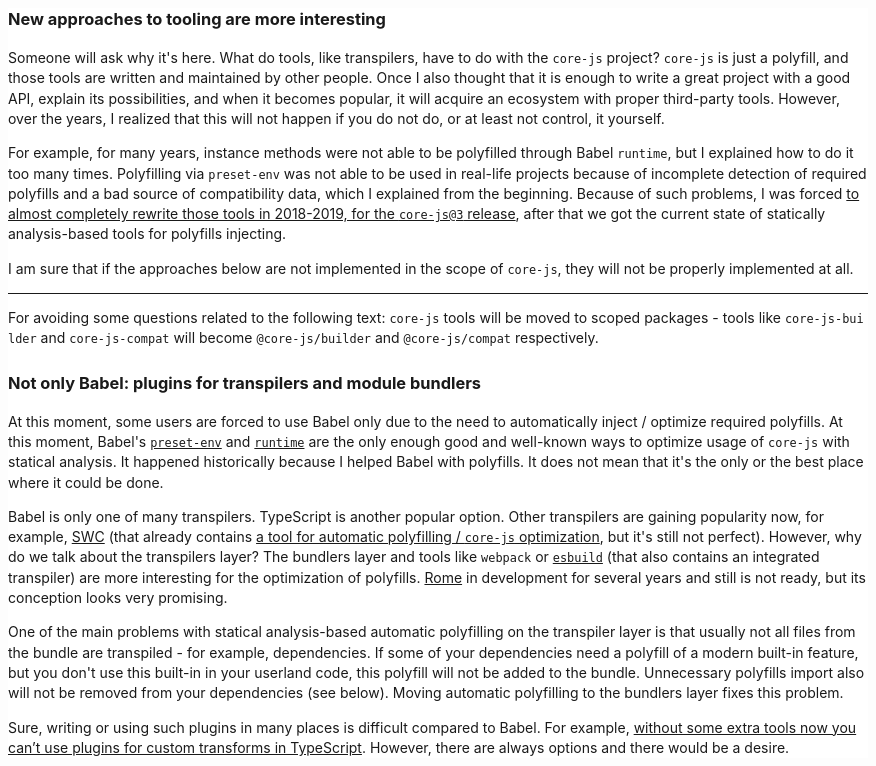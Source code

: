 
### New approaches to tooling are more interesting

Someone will ask why it's here. What do tools, like transpilers, have to do with the `core-js` project? `core-js` is just a polyfill, and those tools are written and maintained by other people. Once I also thought that it is enough to write a great project with a good API, explain its possibilities, and when it becomes popular, it will acquire an ecosystem with proper third-party tools. However, over the years, I realized that this will not happen if you do not do, or at least not control, it yourself.

For example, for many years, instance methods were not able to be polyfilled through Babel `runtime`, but I explained how to do it too many times. Polyfilling via `preset-env` was not able to be used in real-life projects because of incomplete detection of required polyfills and a bad source of compatibility data, which I explained from the beginning. Because of such problems, I was forced [to almost completely rewrite those tools in 2018-2019, for the `core-js@3` release](https://github.com/babel/babel/pull/7646), after that we got the current state of statically analysis-based tools for polyfills injecting.

I am sure that if the approaches below are not implemented in the scope of `core-js`, they will not be properly implemented at all.

---

For avoiding some questions related to the following text: `core-js` tools will be moved to scoped packages - tools like `core-js-builder` and `core-js-compat` will become `@core-js/builder` and `@core-js/compat` respectively.

### Not only Babel: plugins for transpilers and module bundlers

At this moment, some users are forced to use Babel only due to the need to automatically inject / optimize required polyfills. At this moment, Babel's [`preset-env`](https://babeljs.io/docs/en/babel-preset-env#usebuiltins) and [`runtime`](https://babeljs.io/docs/en/babel-plugin-transform-runtime#core-js-aliasing) are the only enough good and well-known ways to optimize usage of `core-js` with statical analysis. It happened historically because I helped Babel with polyfills. It does not mean that it's the only or the best place where it could be done.

Babel is only one of many transpilers. TypeScript is another popular option. Other transpilers are gaining popularity now, for example, [SWC](https://swc.rs/) (that already contains [a tool for automatic polyfilling / `core-js` optimization](https://swc.rs/docs/configuration/supported-browsers), but it's still not perfect). However, why do we talk about the transpilers layer? The bundlers layer and tools like `webpack` or [`esbuild`](https://esbuild.github.io/) (that also contains an integrated transpiler) are more interesting for the optimization of polyfills. [Rome](https://rome.tools/) in development for several years and still is not ready, but its conception looks very promising.

One of the main problems with statical analysis-based automatic polyfilling on the transpiler layer is that usually not all files from the bundle are transpiled - for example, dependencies. If some of your dependencies need a polyfill of a modern built-in feature, but you don't use this built-in in your userland code, this polyfill will not be added to the bundle. Unnecessary polyfills import also will not be removed from your dependencies (see below). Moving automatic polyfilling to the bundlers layer fixes this problem.

Sure, writing or using such plugins in many places is difficult compared to Babel. For example, [without some extra tools now you can’t use plugins for custom transforms in TypeScript](https://github.com/microsoft/TypeScript/issues/14419). However, there are always options and there would be a desire.
